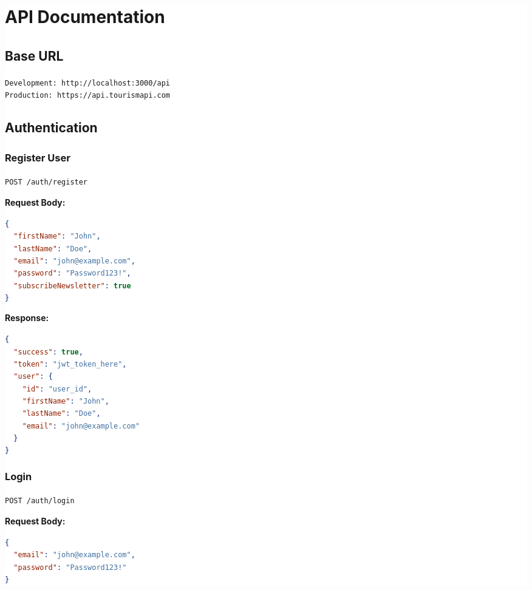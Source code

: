 # API Documentation

## Base URL
```
Development: http://localhost:3000/api
Production: https://api.tourismapi.com
```

## Authentication

### Register User
```http
POST /auth/register
```

**Request Body:**
```json
{
  "firstName": "John",
  "lastName": "Doe",
  "email": "john@example.com",
  "password": "Password123!",
  "subscribeNewsletter": true
}
```

**Response:**
```json
{
  "success": true,
  "token": "jwt_token_here",
  "user": {
    "id": "user_id",
    "firstName": "John",
    "lastName": "Doe",
    "email": "john@example.com"
  }
}
```

### Login
```http
POST /auth/login
```

**Request Body:**
```json
{
  "email": "john@example.com",
  "password": "Password123!"
}
```
